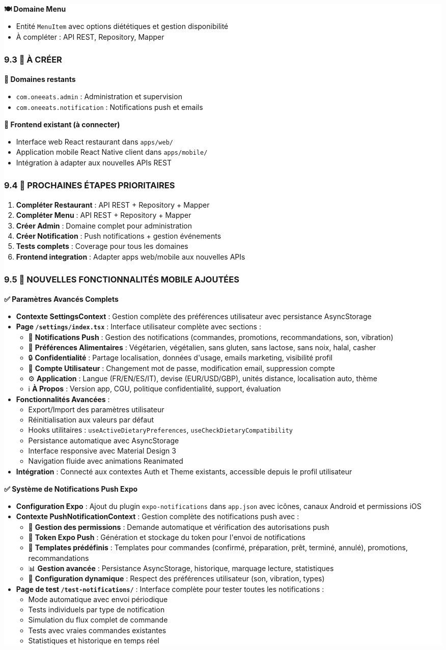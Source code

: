 **🍽️ Domaine Menu**
- Entité `MenuItem` avec options diététiques et gestion disponibilité
- À compléter : API REST, Repository, Mapper

### 9.3 🔨 À CRÉER
**🔐 Domaines restants**
- `com.oneeats.admin` : Administration et supervision
- `com.oneeats.notification` : Notifications push et emails

**📱 Frontend existant (à connecter)**
- Interface web React restaurant dans `apps/web/`
- Application mobile React Native client dans `apps/mobile/`  
- Intégration à adapter aux nouvelles APIs REST

### 9.4 🚀 PROCHAINES ÉTAPES PRIORITAIRES
1. **Compléter Restaurant** : API REST + Repository + Mapper
2. **Compléter Menu** : API REST + Repository + Mapper  
3. **Créer Admin** : Domaine complet pour administration
4. **Créer Notification** : Push notifications + gestion événements
5. **Tests complets** : Coverage pour tous les domaines
6. **Frontend integration** : Adapter apps web/mobile aux nouvelles APIs

### 9.5 📱 NOUVELLES FONCTIONNALITÉS MOBILE AJOUTÉES
**✅ Paramètres Avancés Complets**
- **Contexte SettingsContext** : Gestion complète des préférences utilisateur avec persistance AsyncStorage
- **Page `/settings/index.tsx`** : Interface utilisateur complète avec sections :
  - 🔔 **Notifications Push** : Gestion des notifications (commandes, promotions, recommandations, son, vibration)
  - 🥗 **Préférences Alimentaires** : Végétarien, végétalien, sans gluten, sans lactose, sans noix, halal, casher
  - 🔒 **Confidentialité** : Partage localisation, données d'usage, emails marketing, visibilité profil
  - 👤 **Compte Utilisateur** : Changement mot de passe, modification email, suppression compte
  - ⚙️ **Application** : Langue (FR/EN/ES/IT), devise (EUR/USD/GBP), unités distance, localisation auto, thème
  - ℹ️ **À Propos** : Version app, CGU, politique confidentialité, support, évaluation
- **Fonctionnalités Avancées** :
  - Export/Import des paramètres utilisateur
  - Réinitialisation aux valeurs par défaut
  - Hooks utilitaires : `useActiveDietaryPreferences`, `useCheckDietaryCompatibility`
  - Persistance automatique avec AsyncStorage
  - Interface responsive avec Material Design 3
  - Navigation fluide avec animations Reanimated
- **Intégration** : Connecté aux contextes Auth et Theme existants, accessible depuis le profil utilisateur

**✅ Système de Notifications Push Expo**
- **Configuration Expo** : Ajout du plugin `expo-notifications` dans `app.json` avec icônes, canaux Android et permissions iOS
- **Contexte PushNotificationContext** : Gestion complète des notifications push avec :
  - 🔔 **Gestion des permissions** : Demande automatique et vérification des autorisations push
  - 📱 **Token Expo Push** : Génération et stockage du token pour l'envoi de notifications
  - 🎨 **Templates prédéfinis** : Templates pour commandes (confirmé, préparation, prêt, terminé, annulé), promotions, recommandations
  - 📊 **Gestion avancée** : Persistance AsyncStorage, historique, marquage lecture, statistiques
  - 🔧 **Configuration dynamique** : Respect des préférences utilisateur (son, vibration, types)
- **Page de test `/test-notifications/`** : Interface complète pour tester toutes les notifications :
  - Mode automatique avec envoi périodique
  - Tests individuels par type de notification
  - Simulation du flux complet de commande
  - Tests avec vraies commandes existantes
  - Statistiques et historique en temps réel